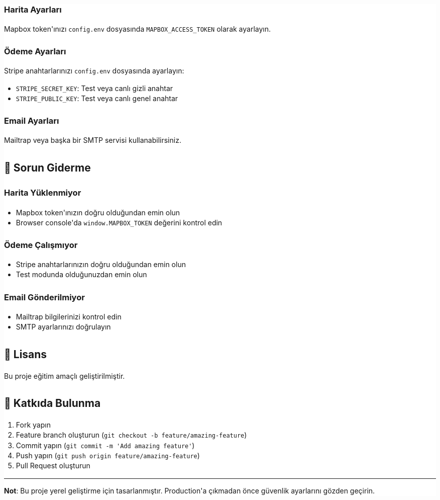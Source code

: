 ### Harita Ayarları
Mapbox token'ınızı `config.env` dosyasında `MAPBOX_ACCESS_TOKEN` olarak ayarlayın.

### Ödeme Ayarları
Stripe anahtarlarınızı `config.env` dosyasında ayarlayın:
- `STRIPE_SECRET_KEY`: Test veya canlı gizli anahtar
- `STRIPE_PUBLIC_KEY`: Test veya canlı genel anahtar

### Email Ayarları
Mailtrap veya başka bir SMTP servisi kullanabilirsiniz.

## 🐛 Sorun Giderme

### Harita Yüklenmiyor
- Mapbox token'ınızın doğru olduğundan emin olun
- Browser console'da `window.MAPBOX_TOKEN` değerini kontrol edin

### Ödeme Çalışmıyor
- Stripe anahtarlarınızın doğru olduğundan emin olun
- Test modunda olduğunuzdan emin olun

### Email Gönderilmiyor
- Mailtrap bilgilerinizi kontrol edin
- SMTP ayarlarınızı doğrulayın

## 📝 Lisans

Bu proje eğitim amaçlı geliştirilmiştir.

## 🤝 Katkıda Bulunma

1. Fork yapın
2. Feature branch oluşturun (`git checkout -b feature/amazing-feature`)
3. Commit yapın (`git commit -m 'Add amazing feature'`)
4. Push yapın (`git push origin feature/amazing-feature`)
5. Pull Request oluşturun

---

**Not**: Bu proje yerel geliştirme için tasarlanmıştır. Production'a çıkmadan önce güvenlik ayarlarını gözden geçirin.

